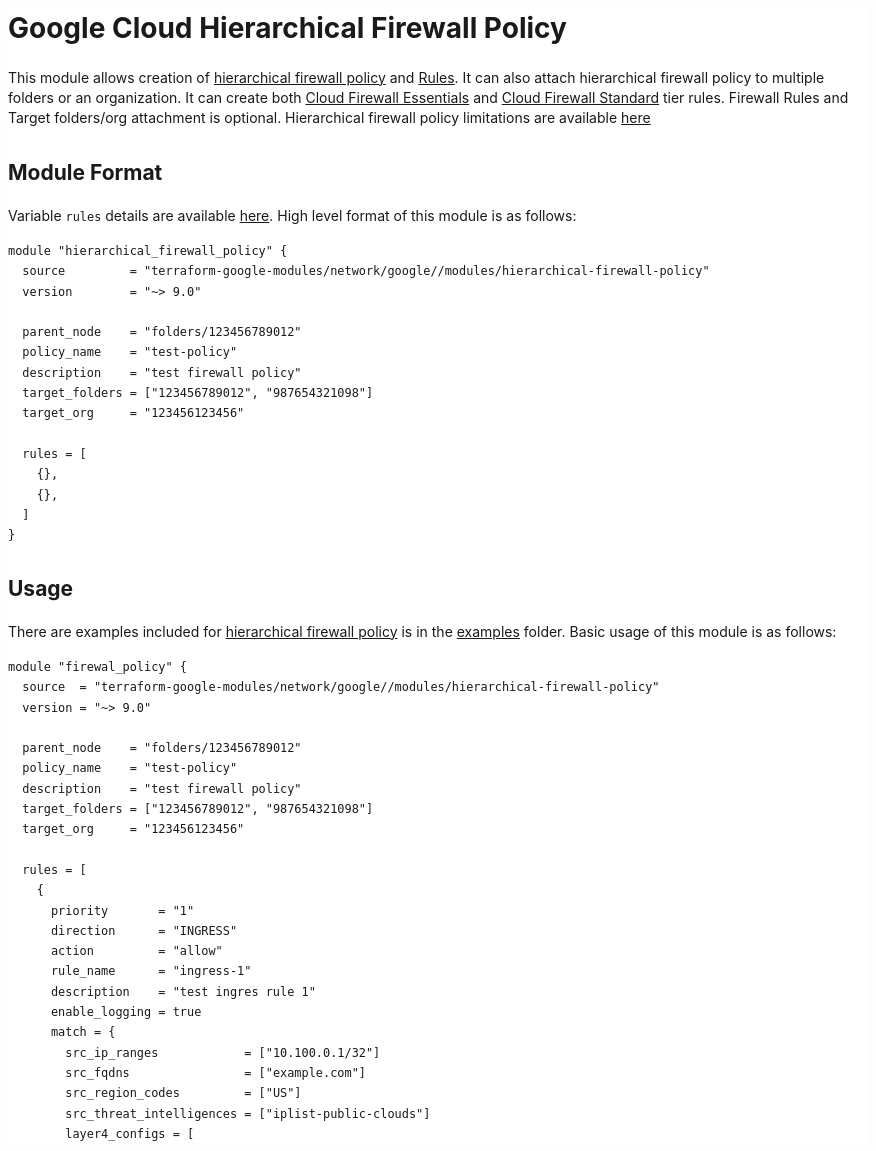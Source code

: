 # Google Cloud Hierarchical Firewall Policy

This module allows creation of [hierarchical firewall policy](https://cloud.google.com/firewall/docs/firewall-policies) and [Rules](https://cloud.google.com/firewall/docs/firewall-policies-rule-details). It can also attach hierarchical firewall policy to multiple folders or an organization. It can create both [Cloud Firewall Essentials](https://cloud.google.com/firewall/docs/about-firewalls#firewall-essentials) and [Cloud Firewall Standard](https://cloud.google.com/firewall/docs/about-firewalls#firewall-standard) tier rules. Firewall Rules and Target folders/org attachment is optional. Hierarchical firewall policy limitations are available [here](https://cloud.google.com/firewall/docs/using-firewall-policies#limitations)
##  Module Format

Variable `rules` details are available [here](#firwall-policy-rules-format). High level format of this module is as follows:

```
module "hierarchical_firewall_policy" {
  source         = "terraform-google-modules/network/google//modules/hierarchical-firewall-policy"
  version        = "~> 9.0"

  parent_node    = "folders/123456789012"
  policy_name    = "test-policy"
  description    = "test firewall policy"
  target_folders = ["123456789012", "987654321098"]
  target_org     = "123456123456"

  rules = [
    {},
    {},
  ]
}
```

## Usage

There are examples included for [hierarchical firewall policy](../../examples/hierarchical-firewall-policy/) is in the [examples](../../examples/) folder. Basic usage of this module is as follows:

```hcl
module "firewal_policy" {
  source  = "terraform-google-modules/network/google//modules/hierarchical-firewall-policy"
  version = "~> 9.0"

  parent_node    = "folders/123456789012"
  policy_name    = "test-policy"
  description    = "test firewall policy"
  target_folders = ["123456789012", "987654321098"]
  target_org     = "123456123456"

  rules = [
    {
      priority       = "1"
      direction      = "INGRESS"
      action         = "allow"
      rule_name      = "ingress-1"
      description    = "test ingres rule 1"
      enable_logging = true
      match = {
        src_ip_ranges            = ["10.100.0.1/32"]
        src_fqdns                = ["example.com"]
        src_region_codes         = ["US"]
        src_threat_intelligences = ["iplist-public-clouds"]
        layer4_configs = [
```
